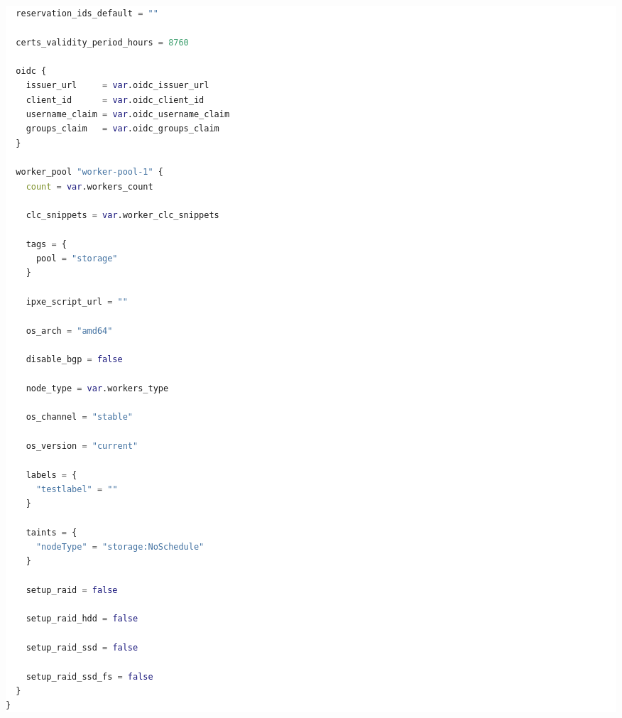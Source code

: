 ```tf
  reservation_ids_default = ""

  certs_validity_period_hours = 8760

  oidc {
    issuer_url     = var.oidc_issuer_url
    client_id      = var.oidc_client_id
    username_claim = var.oidc_username_claim
    groups_claim   = var.oidc_groups_claim
  }

  worker_pool "worker-pool-1" {
    count = var.workers_count

    clc_snippets = var.worker_clc_snippets

    tags = {
      pool = "storage"
    }

    ipxe_script_url = ""

    os_arch = "amd64"

    disable_bgp = false

    node_type = var.workers_type

    os_channel = "stable"

    os_version = "current"

    labels = {
      "testlabel" = ""
    }

    taints = {
      "nodeType" = "storage:NoSchedule"
    }

    setup_raid = false

    setup_raid_hdd = false

    setup_raid_ssd = false

    setup_raid_ssd_fs = false
  }
}
```
